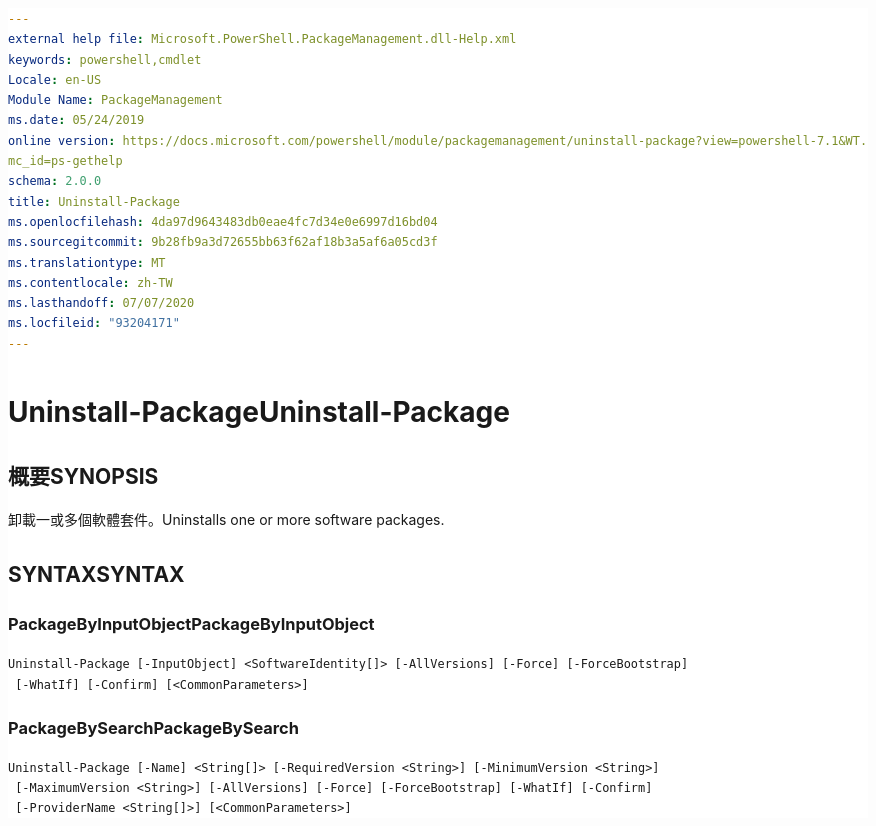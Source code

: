 ```yaml
---
external help file: Microsoft.PowerShell.PackageManagement.dll-Help.xml
keywords: powershell,cmdlet
Locale: en-US
Module Name: PackageManagement
ms.date: 05/24/2019
online version: https://docs.microsoft.com/powershell/module/packagemanagement/uninstall-package?view=powershell-7.1&WT.mc_id=ps-gethelp
schema: 2.0.0
title: Uninstall-Package
ms.openlocfilehash: 4da97d9643483db0eae4fc7d34e0e6997d16bd04
ms.sourcegitcommit: 9b28fb9a3d72655bb63f62af18b3a5af6a05cd3f
ms.translationtype: MT
ms.contentlocale: zh-TW
ms.lasthandoff: 07/07/2020
ms.locfileid: "93204171"
---
```

# <span data-ttu-id="2dab2-103">Uninstall-Package</span><span class="sxs-lookup"><span data-stu-id="2dab2-103">Uninstall-Package</span></span>

## <span data-ttu-id="2dab2-104">概要</span><span class="sxs-lookup"><span data-stu-id="2dab2-104">SYNOPSIS</span></span>
<span data-ttu-id="2dab2-105">卸載一或多個軟體套件。</span><span class="sxs-lookup"><span data-stu-id="2dab2-105">Uninstalls one or more software packages.</span></span>

## <span data-ttu-id="2dab2-106">SYNTAX</span><span class="sxs-lookup"><span data-stu-id="2dab2-106">SYNTAX</span></span>

### <span data-ttu-id="2dab2-107">PackageByInputObject</span><span class="sxs-lookup"><span data-stu-id="2dab2-107">PackageByInputObject</span></span>

```
Uninstall-Package [-InputObject] <SoftwareIdentity[]> [-AllVersions] [-Force] [-ForceBootstrap]
 [-WhatIf] [-Confirm] [<CommonParameters>]
```

### <span data-ttu-id="2dab2-108">PackageBySearch</span><span class="sxs-lookup"><span data-stu-id="2dab2-108">PackageBySearch</span></span>

```
Uninstall-Package [-Name] <String[]> [-RequiredVersion <String>] [-MinimumVersion <String>]
 [-MaximumVersion <String>] [-AllVersions] [-Force] [-ForceBootstrap] [-WhatIf] [-Confirm]
 [-ProviderName <String[]>] [<CommonParameters>]
```
